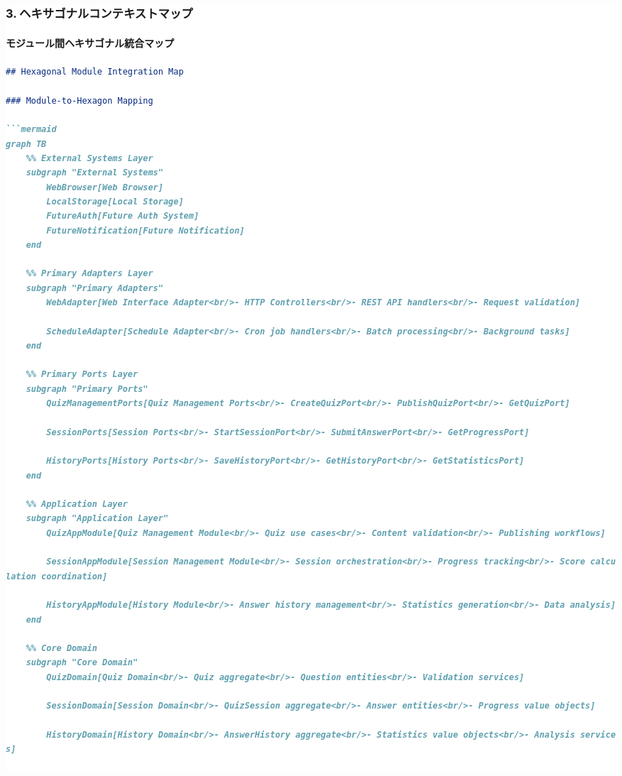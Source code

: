
### 3. ヘキサゴナルコンテキストマップ

#### モジュール間ヘキサゴナル統合マップ

```markdown
## Hexagonal Module Integration Map

### Module-to-Hexagon Mapping

```mermaid
graph TB
    %% External Systems Layer
    subgraph "External Systems"
        WebBrowser[Web Browser]
        LocalStorage[Local Storage]
        FutureAuth[Future Auth System]
        FutureNotification[Future Notification]
    end
    
    %% Primary Adapters Layer
    subgraph "Primary Adapters"
        WebAdapter[Web Interface Adapter<br/>- HTTP Controllers<br/>- REST API handlers<br/>- Request validation]
        
        ScheduleAdapter[Schedule Adapter<br/>- Cron job handlers<br/>- Batch processing<br/>- Background tasks]
    end
    
    %% Primary Ports Layer
    subgraph "Primary Ports"
        QuizManagementPorts[Quiz Management Ports<br/>- CreateQuizPort<br/>- PublishQuizPort<br/>- GetQuizPort]
        
        SessionPorts[Session Ports<br/>- StartSessionPort<br/>- SubmitAnswerPort<br/>- GetProgressPort]
        
        HistoryPorts[History Ports<br/>- SaveHistoryPort<br/>- GetHistoryPort<br/>- GetStatisticsPort]
    end
    
    %% Application Layer
    subgraph "Application Layer"
        QuizAppModule[Quiz Management Module<br/>- Quiz use cases<br/>- Content validation<br/>- Publishing workflows]
        
        SessionAppModule[Session Management Module<br/>- Session orchestration<br/>- Progress tracking<br/>- Score calculation coordination]
        
        HistoryAppModule[History Module<br/>- Answer history management<br/>- Statistics generation<br/>- Data analysis]
    end
    
    %% Core Domain
    subgraph "Core Domain"
        QuizDomain[Quiz Domain<br/>- Quiz aggregate<br/>- Question entities<br/>- Validation services]
        
        SessionDomain[Session Domain<br/>- QuizSession aggregate<br/>- Answer entities<br/>- Progress value objects]
        
        HistoryDomain[History Domain<br/>- AnswerHistory aggregate<br/>- Statistics value objects<br/>- Analysis services]
        
```